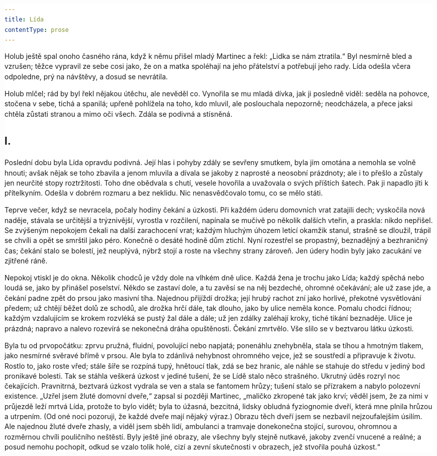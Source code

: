 ```yaml
---
title: Lída
contentType: prose
---
```


<section>

Holub ještě spal onoho časného rána, když k němu přišel mladý Martinec a řekl: „Lidka se nám ztratila.“ Byl nesmírně bled a vzrušen; těžce vypravil ze sebe cosi jako, že on a matka spoléhají na jeho přátelství a potřebují jeho rady. Lída odešla včera odpoledne, prý na návštěvy, a dosud se nevrátila.

</section>

<section>

Holub mlčel; rád by byl řekl nějakou útěchu, ale nevěděl co. Vynořila se mu mladá dívka, jak ji posledně viděl: seděla na pohovce, stočena v sebe, tichá a spanilá; upřeně pohlížela na toho, kdo mluvil, ale poslouchala nepozorně; neodcházela, a přece jaksi chtěla zůstati stranou a mimo oči všech. Zdála se podivná a stísněná.

## I.

Poslední dobu byla Lída opravdu podivná. Její hlas i pohyby zdály se sevřeny smutkem, byla jím omotána a nemohla se volně hnouti; avšak nějak se toho zbavila a jenom mluvila a dívala se jakoby z naprosté a neosobní prázdnoty; ale i to přešlo a zůstaly jen neurčité stopy roztržitosti. Toho dne obědvala s chutí, vesele hovořila a uvažovala o svých příštích šatech. Pak ji napadlo jíti k přítelkyním. Odešla v dobrém rozmaru a bez neklidu. Nic nenasvědčovalo tomu, co se mělo státi.

</section>

<section>

Teprve večer, když se nevracela, počaly hodiny čekání a úzkosti. Při každém úderu domovních vrat zatajili dech; vyskočila nová naděje, stávala se určitější a trýznivější, vyrostla v rozčilení, napínala se mučivě po několik dalších vteřin, a praskla: nikdo nepřišel. Se zvýšeným nepokojem čekali na další zarachocení vrat; každým hluchým úhozem letící okamžik stanul, strašně se dloužil, trápil se chvíli a opět se smrštil jako péro. Konečně o desáté hodině dům ztichl. Nyní rozestřel se propastný, beznadějný a bezhraničný čas; čekání stalo se bolestí, jež neuplývá, nýbrž stojí a roste na všechny strany zároveň. Jen údery hodin byly jako zacukání ve zjitřené ráně.

Nepokoj vtiskl je do okna. Několik chodců je vždy dole na vlhkém dně ulice. Každá žena je trochu jako Lída; každý spěchá nebo loudá se, jako by přinášel poselství. Někdo se zastaví dole, a tu zavěsí se na něj bezdeché, ohromné očekávání; ale už zase jde, a čekání padne zpět do prsou jako masivní tíha. Najednou přijíždí drožka; její hrubý rachot zní jako horlivé, překotné vysvětlování předem; už chtějí běžet dolů ze schodů, ale drožka hrčí dále, tak dlouho, jako by ulice neměla konce. Pomalu chodci řídnou; každým vzdalujícím se krokem rozvléká se pustý žal dále a dále; už jen zdálky zaléhají kroky, tiché tikání beznaděje. Ulice je prázdná; napravo a nalevo rozevírá se nekonečná dráha opuštěnosti. Čekání zmrtvělo. Vše slilo se v beztvarou látku úzkosti.

Byla tu od prvopočátku: zprvu pružná, fluidní, povolující nebo napjatá; ponenáhlu znehybněla, stala se tíhou a hmotným tlakem, jako nesmírné svěravé břímě v prsou. Ale byla to zdánlivá nehybnost ohromného vejce, jež se soustředí a připravuje k životu. Rostlo to, jako roste vřed; stále šíře se rozpíná tupý, hnětoucí tlak, zdá se bez hranic, ale náhle se stahuje do středu v jediný bod pronikavé bolesti. Tak se stáhla veškerá úzkost v jediné tušení, že se Lídě stalo něco strašného. Ukrutný úděs rozryl noc čekajících. Pravnitrná, beztvará úzkost vydrala se ven a stala se fantomem hrůzy; tušení stalo se přízrakem a nabylo polozevní existence. „Uzřel jsem žluté domovní dveře,“ zapsal si později Martinec, „maličko zkropené tak jako krví; věděl jsem, že za nimi v průjezdě leží mrtvá Lída, protože to bylo vidět; byla to úžasná, bezcitná, lidsky obludná fyziognomie dveří, která mne plnila hrůzou a utrpením. (Od oné noci pozoruji, že každé dveře mají nějaký výraz.) Obrazu těch dveří jsem se nezbavil nejzoufalejším úsilím. Ale najednou žluté dveře zhasly, a viděl jsem sběh lidí, ambulanci a tramvaje donekonečna stojící, surovou, ohromnou a rozměrnou chvíli pouličního neštěstí. Byly ještě jiné obrazy, ale všechny byly stejně nutkavé, jakoby zvenčí vnucené a reálné; a posud nemohu pochopit, odkud se vzalo tolik holé, cizí a zevní skutečnosti v obrazech, jež stvořila pouhá úzkost.“
